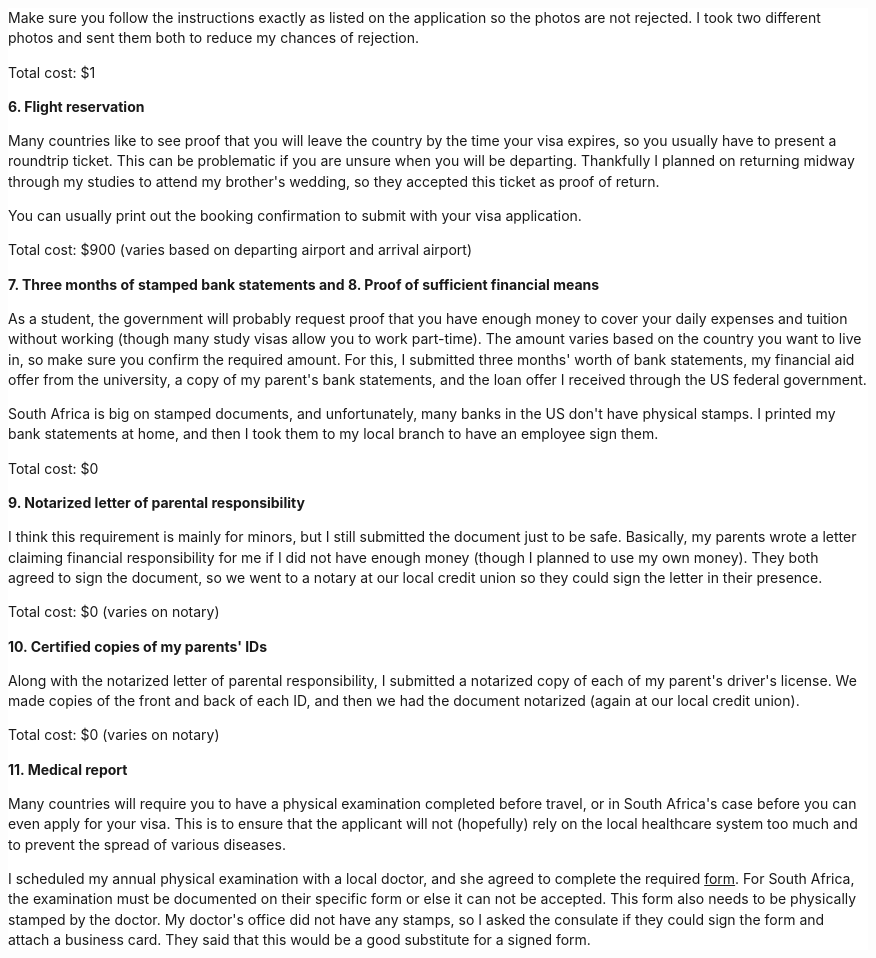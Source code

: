 Make sure you follow the instructions exactly as listed on the application so the photos are not rejected. I took two different photos and sent them both to reduce my chances of rejection. 

Total cost: $1 

**6. Flight reservation**

Many countries like to see proof that you will leave the country by the time your visa expires, so you usually have to present a roundtrip ticket. This can be problematic if you are unsure when you will be departing. Thankfully I planned on returning midway through my studies to attend my brother's wedding, so they accepted this ticket as proof of return. 

You can usually print out the booking confirmation to submit with your visa application. 

Total cost: $900 (varies based on departing airport and arrival airport) 

**7. Three months of stamped bank statements and 8. Proof of sufficient financial means** 

As a student, the government will probably request proof that you have enough money to cover your daily expenses and tuition without working (though many study visas allow you to work part-time). The amount varies based on the country you want to live in, so make sure you confirm the required amount. For this, I submitted three months' worth of bank statements, my financial aid offer from the university, a copy of my parent's bank statements, and the loan offer I received through the US federal government. 

South Africa is big on stamped documents, and unfortunately, many banks in the US don't have physical stamps. I printed my bank statements at home, and then I took them to my local branch to have an employee sign them. 

Total cost: $0 

**9. Notarized letter of parental responsibility** 

I think this requirement is mainly for minors, but I still submitted the document just to be safe. Basically, my parents wrote a letter claiming financial responsibility for me if I did not have enough money (though I planned to use my own money). They both agreed to sign the document, so we went to a notary at our local credit union so they could sign the letter in their presence. 

Total cost: $0 (varies on notary)

**10. Certified copies of my parents' IDs**

Along with the notarized letter of parental responsibility, I submitted a notarized copy of each of my parent's driver's license. We made copies of the front and back of each ID, and then we had the document notarized (again at our local credit union). 

Total cost: $0 (varies on notary)

**11. Medical report** 

Many countries will require you to have a physical examination completed before travel, or in South Africa's case before you can even apply for your visa. This is to ensure that the applicant will not (hopefully) rely on the local healthcare system too much and to prevent the spread of various diseases. 

I scheduled my annual physical examination with a local doctor, and she agreed to complete the required [form](https://www.vfsglobal.com/dha/southafrica/pdf/medical-report-format.pdf). For South Africa, the examination must be documented on their specific form or else it can not be accepted. This form also needs to be physically stamped by the doctor. My doctor's office did not have any stamps, so I asked the consulate if they could sign the form and attach a business card. They said that this would be a good substitute for a signed form. 
